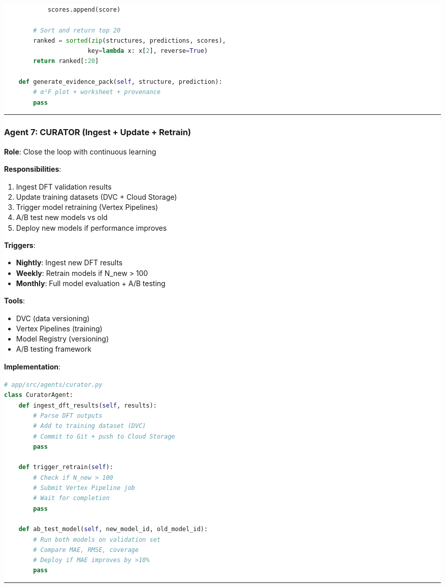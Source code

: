 ```python
            scores.append(score)
        
        # Sort and return top 20
        ranked = sorted(zip(structures, predictions, scores), 
                       key=lambda x: x[2], reverse=True)
        return ranked[:20]
    
    def generate_evidence_pack(self, structure, prediction):
        # α²F plot + worksheet + provenance
        pass
```

---

### Agent 7: CURATOR (Ingest + Update + Retrain)

**Role**: Close the loop with continuous learning

**Responsibilities**:
1. Ingest DFT validation results
2. Update training datasets (DVC + Cloud Storage)
3. Trigger model retraining (Vertex Pipelines)
4. A/B test new models vs old
5. Deploy new models if performance improves

**Triggers**:
- **Nightly**: Ingest new DFT results
- **Weekly**: Retrain models if N_new > 100
- **Monthly**: Full model evaluation + A/B testing

**Tools**:
- DVC (data versioning)
- Vertex Pipelines (training)
- Model Registry (versioning)
- A/B testing framework

**Implementation**:
```python
# app/src/agents/curator.py
class CuratorAgent:
    def ingest_dft_results(self, results):
        # Parse DFT outputs
        # Add to training dataset (DVC)
        # Commit to Git + push to Cloud Storage
        pass
    
    def trigger_retrain(self):
        # Check if N_new > 100
        # Submit Vertex Pipeline job
        # Wait for completion
        pass
    
    def ab_test_model(self, new_model_id, old_model_id):
        # Run both models on validation set
        # Compare MAE, RMSE, coverage
        # Deploy if MAE improves by >10%
        pass
```

---